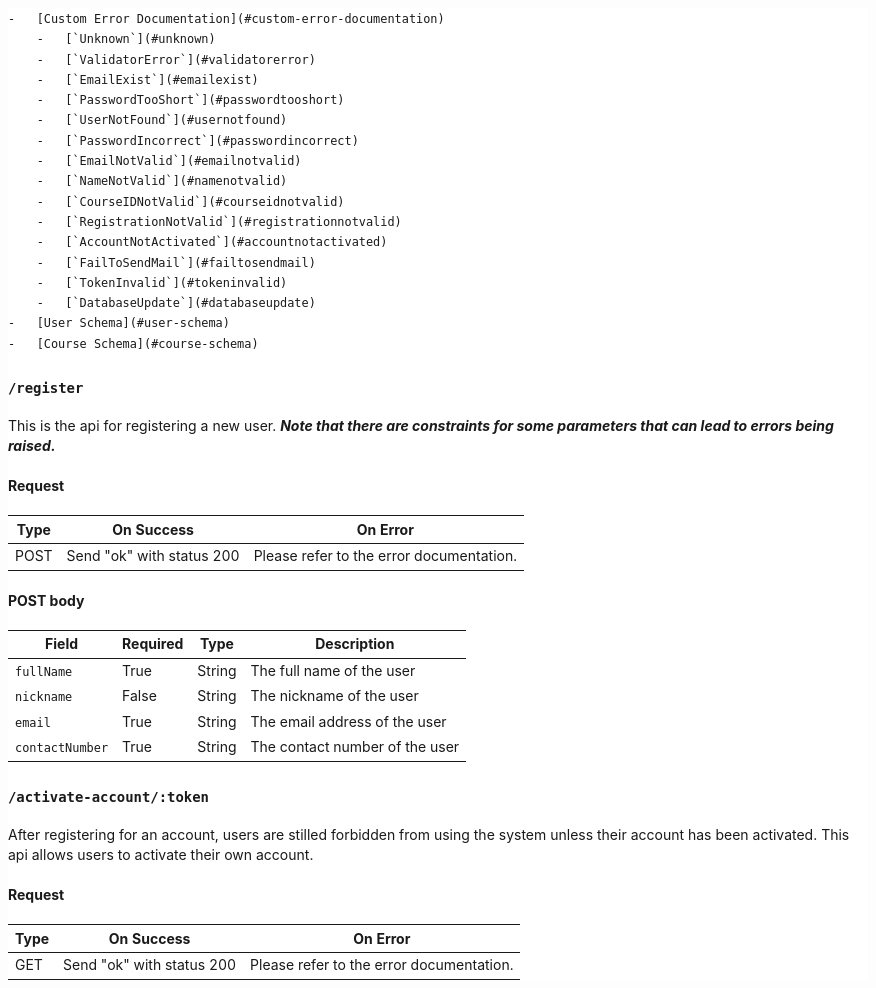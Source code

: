     -   [Custom Error Documentation](#custom-error-documentation)
        -   [`Unknown`](#unknown)
        -   [`ValidatorError`](#validatorerror)
        -   [`EmailExist`](#emailexist)
        -   [`PasswordTooShort`](#passwordtooshort)
        -   [`UserNotFound`](#usernotfound)
        -   [`PasswordIncorrect`](#passwordincorrect)
        -   [`EmailNotValid`](#emailnotvalid)
        -   [`NameNotValid`](#namenotvalid)
        -   [`CourseIDNotValid`](#courseidnotvalid)
        -   [`RegistrationNotValid`](#registrationnotvalid)
        -   [`AccountNotActivated`](#accountnotactivated)
        -   [`FailToSendMail`](#failtosendmail)
        -   [`TokenInvalid`](#tokeninvalid)
        -   [`DatabaseUpdate`](#databaseupdate)
    -   [User Schema](#user-schema)
    -   [Course Schema](#course-schema)

### `/register`

This is the api for registering a new user. **_Note that there are constraints for some parameters that can lead to errors being raised._**

#### Request

| Type | On Success                | On Error                                 |
| ---- | ------------------------- | ---------------------------------------- |
| POST | Send "ok" with status 200 | Please refer to the error documentation. |

#### POST body

| Field           | Required | Type   | Description                    |
| --------------- | -------- | ------ | ------------------------------ |
| `fullName`      | True     | String | The full name of the user      |
| `nickname`      | False    | String | The nickname of the user       |
| `email`         | True     | String | The email address of the user  |
| `contactNumber` | True     | String | The contact number of the user |

### `/activate-account/:token`

After registering for an account, users are stilled forbidden from using the system unless their account has been activated. This api allows users to activate their own account.

#### Request

| Type | On Success                | On Error                                 |
| ---- | ------------------------- | ---------------------------------------- |
| GET  | Send "ok" with status 200 | Please refer to the error documentation. |
